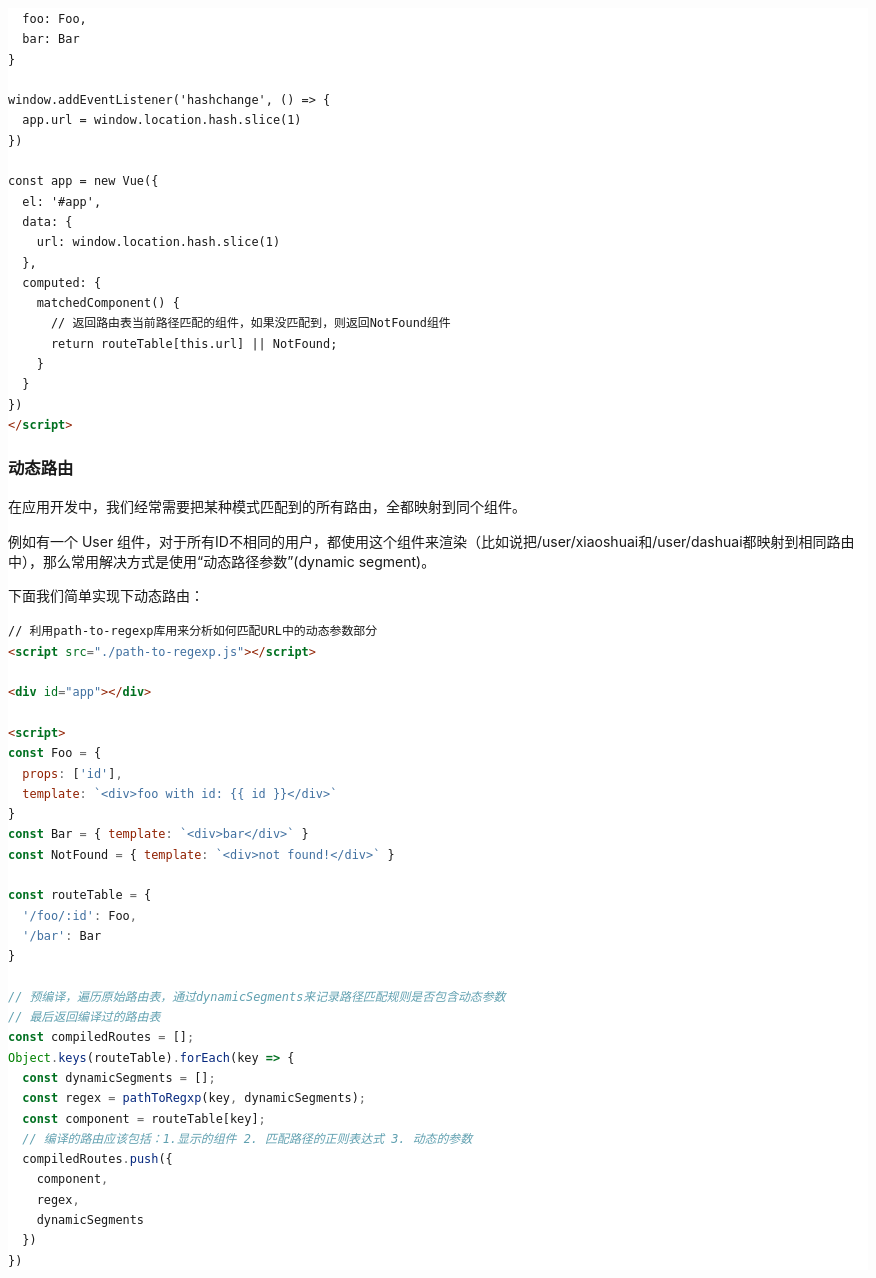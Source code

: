 ```html
  foo: Foo,
  bar: Bar
}

window.addEventListener('hashchange', () => {
  app.url = window.location.hash.slice(1)
})

const app = new Vue({
  el: '#app',
  data: {
    url: window.location.hash.slice(1)
  },
  computed: {
    matchedComponent() {
      // 返回路由表当前路径匹配的组件，如果没匹配到，则返回NotFound组件
      return routeTable[this.url] || NotFound;
    }
  }
})
</script>
```

### 动态路由
在应用开发中，我们经常需要把某种模式匹配到的所有路由，全都映射到同个组件。

例如有一个 User 组件，对于所有ID不相同的用户，都使用这个组件来渲染（比如说把/user/xiaoshuai和/user/dashuai都映射到相同路由中），那么常用解决方式是使用“动态路径参数”(dynamic segment)。

下面我们简单实现下动态路由：

```html
// 利用path-to-regexp库用来分析如何匹配URL中的动态参数部分
<script src="./path-to-regexp.js"></script>

<div id="app"></div>

<script>
const Foo = {
  props: ['id'],
  template: `<div>foo with id: {{ id }}</div>`
}
const Bar = { template: `<div>bar</div>` }
const NotFound = { template: `<div>not found!</div>` }

const routeTable = {
  '/foo/:id': Foo,
  '/bar': Bar
}

// 预编译，遍历原始路由表，通过dynamicSegments来记录路径匹配规则是否包含动态参数
// 最后返回编译过的路由表
const compiledRoutes = [];
Object.keys(routeTable).forEach(key => {
  const dynamicSegments = [];
  const regex = pathToRegxp(key, dynamicSegments);
  const component = routeTable[key];
  // 编译的路由应该包括：1.显示的组件 2. 匹配路径的正则表达式 3. 动态的参数
  compiledRoutes.push({
    component,
    regex,
    dynamicSegments
  })
})
```